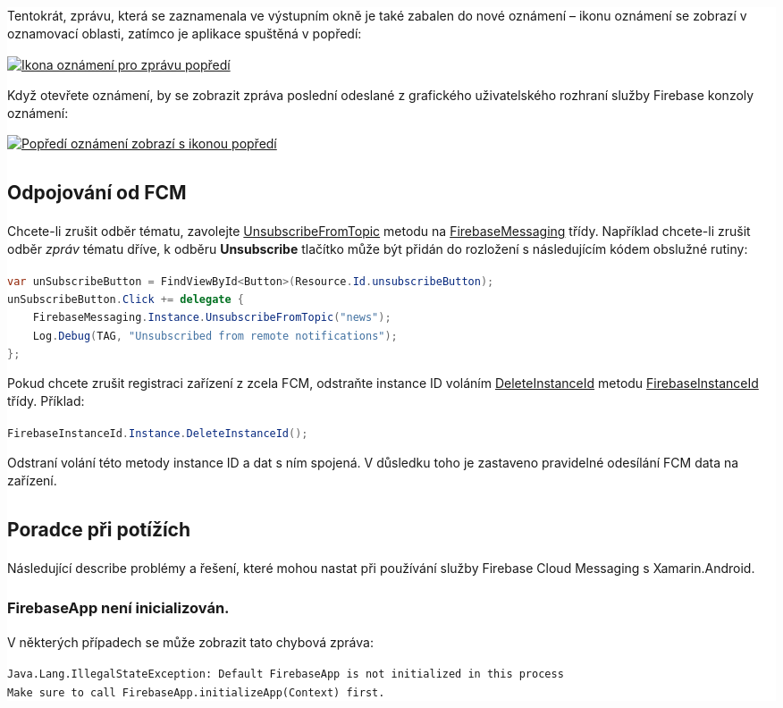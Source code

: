 Tentokrát, zprávu, která se zaznamenala ve výstupním okně je také zabalen do nové oznámení &ndash; ikonu oznámení se zobrazí v oznamovací oblasti, zatímco je aplikace spuštěná v popředí:

[![Ikona oznámení pro zprávu popředí](remote-notifications-with-fcm-images/22-foreground-icon-sml.png)](remote-notifications-with-fcm-images/22-foreground-icon.png#lightbox)

Když otevřete oznámení, by se zobrazit zpráva poslední odeslané z grafického uživatelského rozhraní služby Firebase konzoly oznámení:

[![Popředí oznámení zobrazí s ikonou popředí](remote-notifications-with-fcm-images/23-foreground-msg-sml.png)](remote-notifications-with-fcm-images/23-foreground-msg.png#lightbox)


## <a name="disconnecting-from-fcm"></a>Odpojování od FCM

Chcete-li zrušit odběr tématu, zavolejte [UnsubscribeFromTopic](https://firebase.google.com/docs/reference/android/com/google/firebase/messaging/FirebaseMessaging.html#unsubscribeFromTopic%28java.lang.String%29) metodu na [FirebaseMessaging](https://firebase.google.com/docs/reference/android/com/google/firebase/messaging/FirebaseMessaging) třídy. Například chcete-li zrušit odběr _zpráv_ tématu dříve, k odběru **Unsubscribe** tlačítko může být přidán do rozložení s následujícím kódem obslužné rutiny:

```csharp
var unSubscribeButton = FindViewById<Button>(Resource.Id.unsubscribeButton);
unSubscribeButton.Click += delegate {
    FirebaseMessaging.Instance.UnsubscribeFromTopic("news");
    Log.Debug(TAG, "Unsubscribed from remote notifications");
};
```

Pokud chcete zrušit registraci zařízení z zcela FCM, odstraňte instance ID voláním [DeleteInstanceId](https://firebase.google.com/docs/reference/android/com/google/firebase/iid/FirebaseInstanceId.html#deleteInstanceId%28%29) metodu [FirebaseInstanceId](https://firebase.google.com/docs/reference/android/com/google/firebase/iid/FirebaseInstanceId) třídy. Příklad:

```csharp
FirebaseInstanceId.Instance.DeleteInstanceId();
```

Odstraní volání této metody instance ID a dat s ním spojená. V důsledku toho je zastaveno pravidelné odesílání FCM data na zařízení.


## <a name="troubleshooting"></a>Poradce při potížích

Následující describe problémy a řešení, které mohou nastat při používání služby Firebase Cloud Messaging s Xamarin.Android.

### <a name="firebaseapp-is-not-initialized"></a>FirebaseApp není inicializován.

V některých případech se může zobrazit tato chybová zpráva:

```shell
Java.Lang.IllegalStateException: Default FirebaseApp is not initialized in this process
Make sure to call FirebaseApp.initializeApp(Context) first.
```

